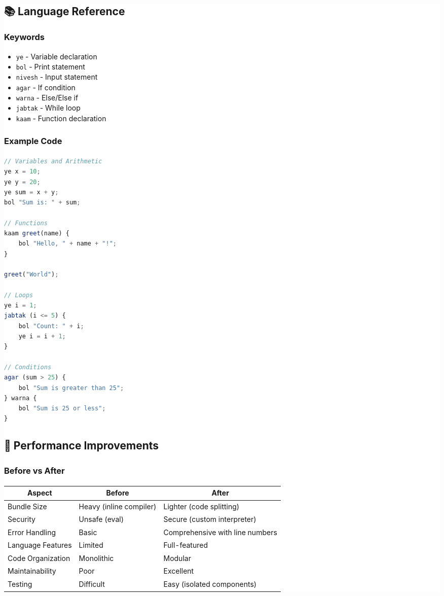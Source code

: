 ## 📚 Language Reference

### Keywords
- `ye` - Variable declaration
- `bol` - Print statement
- `nivesh` - Input statement
- `agar` - If condition
- `warna` - Else/Else if
- `jabtak` - While loop
- `kaam` - Function declaration

### Example Code
```javascript
// Variables and Arithmetic
ye x = 10;
ye y = 20;
ye sum = x + y;
bol "Sum is: " + sum;

// Functions
kaam greet(name) {
    bol "Hello, " + name + "!";
}

greet("World");

// Loops
ye i = 1;
jabtak (i <= 5) {
    bol "Count: " + i;
    ye i = i + 1;
}

// Conditions
agar (sum > 25) {
    bol "Sum is greater than 25";
} warna {
    bol "Sum is 25 or less";
}
```

## 🚀 Performance Improvements

### Before vs After
| Aspect | Before | After |
|--------|--------|-------|
| Bundle Size | Heavy (inline compiler) | Lighter (code splitting) |
| Security | Unsafe (eval) | Secure (custom interpreter) |
| Error Handling | Basic | Comprehensive with line numbers |
| Language Features | Limited | Full-featured |
| Code Organization | Monolithic | Modular |
| Maintainability | Poor | Excellent |
| Testing | Difficult | Easy (isolated components) |
